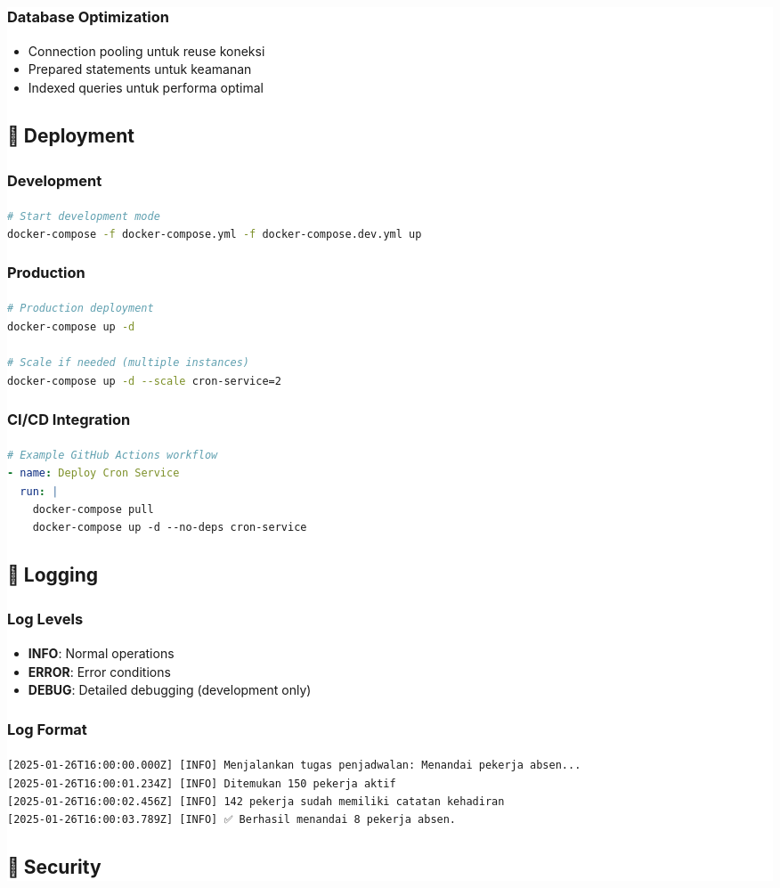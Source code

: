 ### Database Optimization

- Connection pooling untuk reuse koneksi
- Prepared statements untuk keamanan
- Indexed queries untuk performa optimal

## 🔄 Deployment

### Development

```bash
# Start development mode
docker-compose -f docker-compose.yml -f docker-compose.dev.yml up
```

### Production

```bash
# Production deployment
docker-compose up -d

# Scale if needed (multiple instances)
docker-compose up -d --scale cron-service=2
```

### CI/CD Integration

```yaml
# Example GitHub Actions workflow
- name: Deploy Cron Service
  run: |
    docker-compose pull
    docker-compose up -d --no-deps cron-service
```

## 📝 Logging

### Log Levels

- **INFO**: Normal operations
- **ERROR**: Error conditions
- **DEBUG**: Detailed debugging (development only)

### Log Format

```
[2025-01-26T16:00:00.000Z] [INFO] Menjalankan tugas penjadwalan: Menandai pekerja absen...
[2025-01-26T16:00:01.234Z] [INFO] Ditemukan 150 pekerja aktif
[2025-01-26T16:00:02.456Z] [INFO] 142 pekerja sudah memiliki catatan kehadiran
[2025-01-26T16:00:03.789Z] [INFO] ✅ Berhasil menandai 8 pekerja absen.
```

## 🔐 Security
